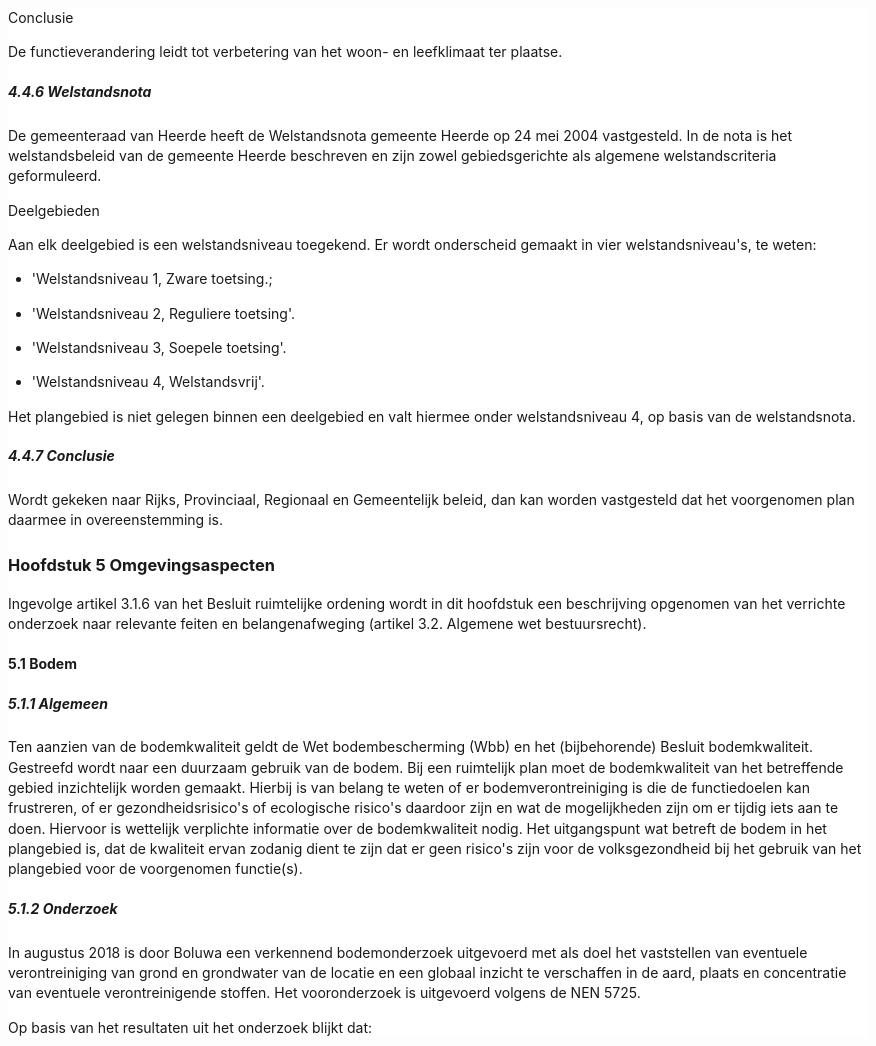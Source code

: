 Conclusie

De functieverandering leidt tot verbetering van het woon\- en leefklimaat ter plaatse.

##### 4\.4\.6 Welstandsnota

De gemeenteraad van Heerde heeft de Welstandsnota gemeente Heerde op 24 mei 2004 vastgesteld. In de nota is het welstandsbeleid van de gemeente Heerde beschreven en zijn zowel gebiedsgerichte als algemene welstandscriteria geformuleerd.

Deelgebieden

Aan elk deelgebied is een welstandsniveau toegekend. Er wordt onderscheid gemaakt in vier welstandsniveau's, te weten:

* 'Welstandsniveau 1, Zware toetsing.;

* 'Welstandsniveau 2, Reguliere toetsing'.

* 'Welstandsniveau 3, Soepele toetsing'.

* 'Welstandsniveau 4, Welstandsvrij'.

Het plangebied is niet gelegen binnen een deelgebied en valt hiermee onder welstandsniveau 4, op basis van de welstandsnota.

##### 4\.4\.7 Conclusie

Wordt gekeken naar Rijks, Provinciaal, Regionaal en Gemeentelijk beleid, dan kan worden vastgesteld dat het voorgenomen plan daarmee in overeenstemming is.

### Hoofdstuk 5 Omgevingsaspecten

Ingevolge artikel 3\.1\.6 van het Besluit ruimtelijke ordening wordt in dit hoofdstuk een beschrijving opgenomen van het verrichte onderzoek naar relevante feiten en belangenafweging (artikel 3\.2\. Algemene wet bestuursrecht).

#### 5\.1 Bodem

##### 5\.1\.1 Algemeen

Ten aanzien van de bodemkwaliteit geldt de Wet bodembescherming (Wbb) en het (bijbehorende) Besluit bodemkwaliteit. Gestreefd wordt naar een duurzaam gebruik van de bodem. Bij een ruimtelijk plan moet de bodemkwaliteit van het betreffende gebied inzichtelijk worden gemaakt. Hierbij is van belang te weten of er bodemverontreiniging is die de functiedoelen kan frustreren, of er gezondheidsrisico's of ecologische risico's daardoor zijn en wat de mogelijkheden zijn om er tijdig iets aan te doen. Hiervoor is wettelijk verplichte informatie over de bodemkwaliteit nodig. Het uitgangspunt wat betreft de bodem in het plangebied is, dat de kwaliteit ervan zodanig dient te zijn dat er geen risico's zijn voor de volksgezondheid bij het gebruik van het plangebied voor de voorgenomen functie(s).

##### 5\.1\.2 Onderzoek

In augustus 2018 is door Boluwa een verkennend bodemonderzoek uitgevoerd met als doel het vaststellen van eventuele verontreiniging van grond en grondwater van de locatie en een globaal inzicht te verschaffen in de aard, plaats en concentratie van eventuele verontreinigende stoffen. Het vooronderzoek is uitgevoerd volgens de NEN 5725\.

Op basis van het resultaten uit het onderzoek blijkt dat:
